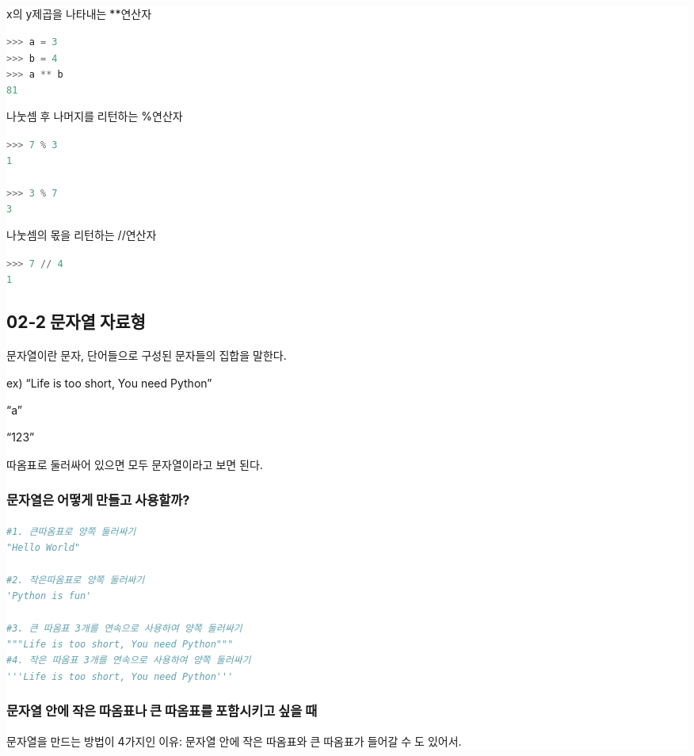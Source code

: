 x의 y제곱을 나타내는 **연산자

```python
>>> a = 3
>>> b = 4
>>> a ** b
81
```

나눗셈 후 나머지를 리턴하는 %연산자

```python
>>> 7 % 3
1

>>> 3 % 7
3
```

나눗셈의 몫을 리턴하는 //연산자

```python
>>> 7 // 4
1
```

## 02-2 문자열 자료형

문자열이란 문자, 단어들으로 구성된 문자들의 집합을 말한다.

ex) “Life is too short, You need Python”

“a”

“123”

따옴표로 둘러싸어 있으면 모두 문자열이라고 보면 된다.

### 문자열은 어떻게 만들고 사용할까?

```python
#1. 큰따옴표로 양쪽 둘러싸기
"Hello World"

#2. 작은따옴표로 양쪽 둘러싸기
'Python is fun'

#3. 큰 따옴표 3개를 연속으로 사용하여 양쪽 둘러싸기
"""Life is too short, You need Python"""
#4. 작은 따옴표 3개를 연속으로 사용하여 양쪽 둘러싸기
'''Life is too short, You need Python'''
```

### 문자열 안에 작은 따옴표나 큰 따옴표를 포함시키고 싶을 때

문자열을 만드는 방법이 4가지인 이유: 문자열 안에 작은 따옴표와 큰 따옴표가 들어갈 수 도 있어서.
